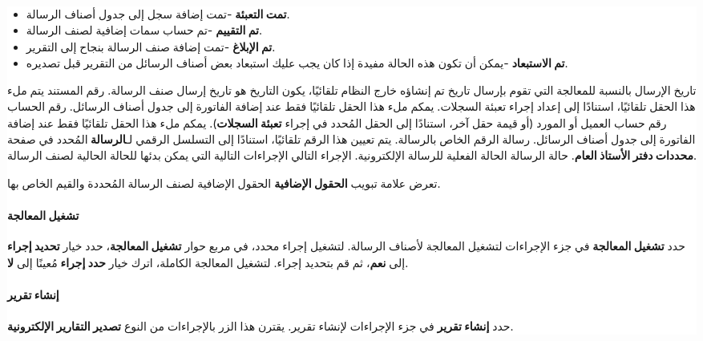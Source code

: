 <ul>
<li><strong>تمت التعبئة</strong> -تمت إضافة سجل إلى جدول أصناف الرسالة.</li>
<li><strong>تم التقييم</strong> -تم حساب سمات إضافية لصنف الرسالة.</li>
<li><strong>تم الإبلاغ</strong> -تمت إضافة صنف الرسالة بنجاح إلى التقرير.</li>
<li><strong>تم الاستبعاد</strong> -يمكن أن تكون هذه الحالة مفيدة إذا كان يجب عليك استبعاد بعض أصناف الرسائل من التقرير قبل تصديره.</li>
</ul>
</td>
</tr>
<tr>
<td>تاريخ الإرسال</td>
<td>بالنسبة للمعالجة التي تقوم بإرسال تاريخ تم إنشاؤه خارج النظام تلقائيًا، يكون التاريخ هو تاريخ إرسال صنف الرسالة.</td>
</tr>
<tr>
<td>رقم المستند</td>
<td>يتم ملء هذا الحقل تلقائيًا، استنادًا إلى إعداد إجراء تعبئة السجلات. يمكم ملء هذا الحقل تلقائيًا فقط عند إضافة الفاتورة إلى جدول أصناف الرسائل.</td>
</tr>
<tr>
<td>رقم الحساب</td>
<td>رقم حساب العميل أو المورد (أو قيمة حقل آخر، استنادًا إلى الحقل المُحدد في إجراء <strong>تعبئة السجلات</strong>). يمكم ملء هذا الحقل تلقائيًا فقط عند إضافة الفاتورة إلى جدول أصناف الرسائل.</td>
</tr>
<tr>
<td>رسالة</td>
<td>الرقم الخاص بالرسالة. يتم تعيين هذا الرقم تلقائيًا، استنادًا إلى التسلسل الرقمي لـ<strong>الرسالة </strong> المُحدد في صفحة <strong>محددات دفتر الأستاذ العام</strong>.</td>
</tr>
<tr>
<td>حالة الرسالة</td>
<td>الحالة الفعلية للرسالة الإلكترونية.</td>
</tr>
<tr>
<td>الإجراء التالي</td>
<td>الإجراءات التالية التي يمكن بدئها للحالة الحالية لصنف الرسالة.</td>
</tr>
</tbody>
</table>

تعرض علامة تبويب **الحقول الإضافية** الحقول الإضافية لصنف الرسالة المُحددة والقيم الخاص بها.

#### <a name="run-processing"></a>تشغيل المعالجة

حدد **تشغيل المعالجة** في جزء الإجراءات لتشغيل المعالجة لأصناف الرسالة. لتشغيل إجراء محدد، في مربع حوار **تشغيل المعالجة**، حدد خيار **تحديد إجراء** إلى **نعم**، ثم قم بتحديد إجراء. لتشغيل المعالجة الكاملة، اترك خيار **حدد إجراء** مُعينًا إلى **لا**.

#### <a name="generate-report"></a>إنشاء تقرير

حدد **إنشاء تقرير** في جزء الإجراءات لإنشاء تقرير. يقترن هذا الزر بالإجراءات من النوع **تصدير التقارير الإلكترونية**.
